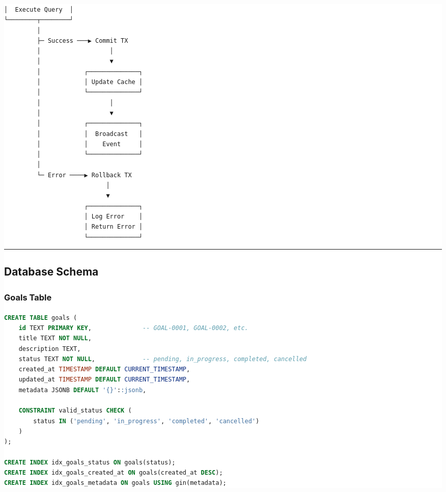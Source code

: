 ```
│  Execute Query  │
└────────┬────────┘
         │
         ├─ Success ───▶ Commit TX
         │                   │
         │                   ▼
         │            ┌──────────────┐
         │            │ Update Cache │
         │            └──────────────┘
         │                   │
         │                   ▼
         │            ┌──────────────┐
         │            │  Broadcast   │
         │            │    Event     │
         │            └──────────────┘
         │
         └─ Error ────▶ Rollback TX
                            │
                            ▼
                      ┌──────────────┐
                      │ Log Error    │
                      │ Return Error │
                      └──────────────┘
```

---

## Database Schema

### Goals Table

```sql
CREATE TABLE goals (
    id TEXT PRIMARY KEY,              -- GOAL-0001, GOAL-0002, etc.
    title TEXT NOT NULL,
    description TEXT,
    status TEXT NOT NULL,             -- pending, in_progress, completed, cancelled
    created_at TIMESTAMP DEFAULT CURRENT_TIMESTAMP,
    updated_at TIMESTAMP DEFAULT CURRENT_TIMESTAMP,
    metadata JSONB DEFAULT '{}'::jsonb,
    
    CONSTRAINT valid_status CHECK (
        status IN ('pending', 'in_progress', 'completed', 'cancelled')
    )
);

CREATE INDEX idx_goals_status ON goals(status);
CREATE INDEX idx_goals_created_at ON goals(created_at DESC);
CREATE INDEX idx_goals_metadata ON goals USING gin(metadata);
```
